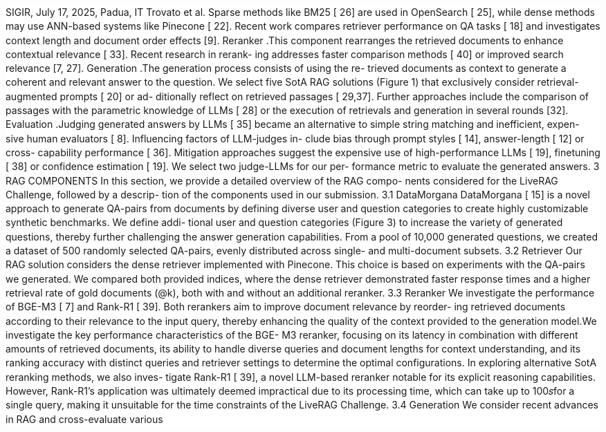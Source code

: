SIGIR, July 17, 2025, Padua, IT Trovato et al.
Sparse methods like BM25 [ 26] are used in OpenSearch [ 25], while
dense methods may use ANN-based systems like Pinecone [ 22].
Recent work compares retriever performance on QA tasks [ 18] and
investigates context length and document order effects [9].
Reranker .This component rearranges the retrieved documents
to enhance contextual relevance [ 33]. Recent research in rerank-
ing addresses faster comparison methods [ 40] or improved search
relevance [7, 27].
Generation .The generation process consists of using the re-
trieved documents as context to generate a coherent and relevant
answer to the question. We select five SotA RAG solutions (Figure 1)
that exclusively consider retrieval-augmented prompts [ 20] or ad-
ditionally reflect on retrieved passages [ 29,37]. Further approaches
include the comparison of passages with the parametric knowledge
of LLMs [ 28] or the execution of retrievals and generation in several
rounds [32].
Evaluation .Judging generated answers by LLMs [ 35] became
an alternative to simple string matching and inefficient, expen-
sive human evaluators [ 8]. Influencing factors of LLM-judges in-
clude bias through prompt styles [ 14], answer-length [ 12] or cross-
capability performance [ 36]. Mitigation approaches suggest the
expensive use of high-performance LLMs [ 19], finetuning [ 38] or
confidence estimation [ 19]. We select two judge-LLMs for our per-
formance metric to evaluate the generated answers.
3 RAG COMPONENTS
In this section, we provide a detailed overview of the RAG compo-
nents considered for the LiveRAG Challenge, followed by a descrip-
tion of the components used in our submission.
3.1 DataMorgana
DataMorgana [ 15] is a novel approach to generate QA-pairs from
documents by defining diverse user and question categories to
create highly customizable synthetic benchmarks. We define addi-
tional user and question categories (Figure 3) to increase the variety
of generated questions, thereby further challenging the answer
generation capabilities. From a pool of 10,000 generated questions,
we created a dataset of 500 randomly selected QA-pairs, evenly
distributed across single- and multi-document subsets.
3.2 Retriever
Our RAG solution considers the dense retriever implemented with
Pinecone. This choice is based on experiments with the QA-pairs
we generated. We compared both provided indices, where the dense
retriever demonstrated faster response times and a higher retrieval
rate of gold documents (@k), both with and without an additional
reranker.
3.3 Reranker
We investigate the performance of BGE-M3 [ 7] and Rank-R1 [ 39].
Both rerankers aim to improve document relevance by reorder-
ing retrieved documents according to their relevance to the input
query, thereby enhancing the quality of the context provided to the
generation model.We investigate the key performance characteristics of the BGE-
M3 reranker, focusing on its latency in combination with different
amounts of retrieved documents, its ability to handle diverse queries
and document lengths for context understanding, and its ranking
accuracy with distinct queries and retriever settings to determine
the optimal configurations.
In exploring alternative SotA reranking methods, we also inves-
tigate Rank-R1 [ 39], a novel LLM-based reranker notable for its
explicit reasoning capabilities. However, Rank-R1’s application was
ultimately deemed impractical due to its processing time, which
can take up to 100𝑠for a single query, making it unsuitable for the
time constraints of the LiveRAG Challenge.
3.4 Generation
We consider recent advances in RAG and cross-evaluate various
